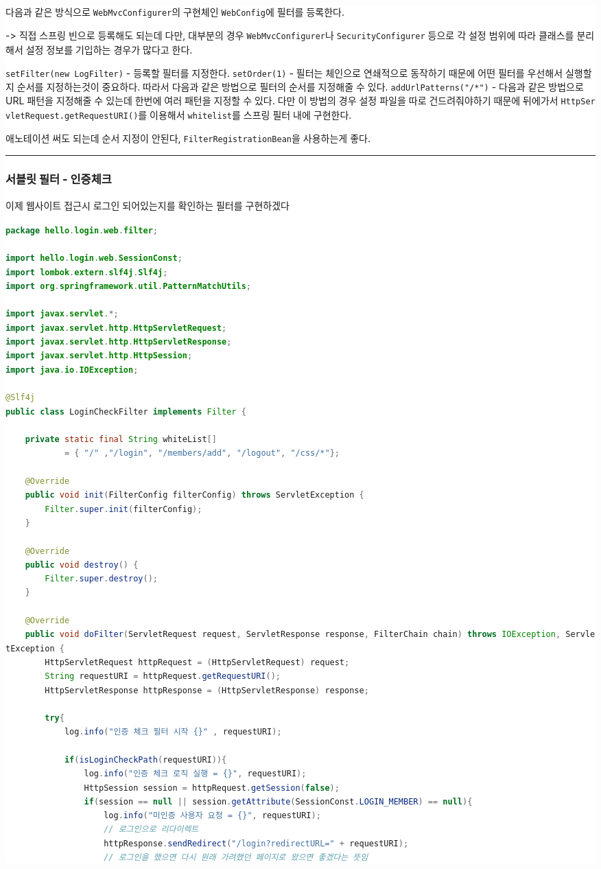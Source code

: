 다음과 같은 방식으로 `WebMvcConfigurer`의 구현체인 `WebConfig`에 필터를 등록한다.

-> 직접 스프링 빈으로 등록해도 되는데 다만, 대부분의 경우 `WebMvcConfigurer`나 `SecurityConfigurer` 등으로 각 설정 범위에 따라 클래스를 분리해서 설정 정보를 기입하는 경우가 많다고 한다.

`setFilter(new LogFilter)` - 등록할 필터를 지정한다.
`setOrder(1)` - 필터는 체인으로 연쇄적으로 동작하기 때문에 어떤 필터를 우선해서 실행할지 순서를 지정하는것이 중요하다. 따라서 다음과 같은 방법으로 필터의 순서를 지정해줄 수 있다.
`addUrlPatterns("/*")` - 다음과 같은 방법으로 URL 패턴을 지정해줄 수 있는데 한번에 여러 패턴을 지정할 수 있다. 다만 이 방법의 경우 설정 파일을 따로 건드려줘야하기 때문에 뒤에가서 `HttpServletRequest.getRequestURI()`를 이용해서 `whitelist`를 스프링 필터 내에 구현한다.

애노테이션 써도 되는데 순서 지정이 안된다, `FilterRegistrationBean`을 사용하는게 좋다.

---

### 서블릿 필터 - 인증체크

이제 웹사이트 접근시 로그인 되어있는지를 확인하는 필터를 구현하겠다

```java
package hello.login.web.filter;  
  
import hello.login.web.SessionConst;  
import lombok.extern.slf4j.Slf4j;  
import org.springframework.util.PatternMatchUtils;  
  
import javax.servlet.*;  
import javax.servlet.http.HttpServletRequest;  
import javax.servlet.http.HttpServletResponse;  
import javax.servlet.http.HttpSession;  
import java.io.IOException;  
  
@Slf4j  
public class LoginCheckFilter implements Filter {  
  
    private static final String whiteList[]  
            = { "/" ,"/login", "/members/add", "/logout", "/css/*"};  
  
    @Override  
    public void init(FilterConfig filterConfig) throws ServletException {  
        Filter.super.init(filterConfig);  
    }  
  
    @Override  
    public void destroy() {  
        Filter.super.destroy();  
    }  
  
    @Override  
    public void doFilter(ServletRequest request, ServletResponse response, FilterChain chain) throws IOException, ServletException {  
        HttpServletRequest httpRequest = (HttpServletRequest) request;  
        String requestURI = httpRequest.getRequestURI();  
        HttpServletResponse httpResponse = (HttpServletResponse) response;  
  
        try{  
            log.info("인증 체크 필터 시작 {}" , requestURI);  
  
            if(isLoginCheckPath(requestURI)){  
                log.info("인증 체크 로직 실행 = {}", requestURI);  
                HttpSession session = httpRequest.getSession(false);  
                if(session == null || session.getAttribute(SessionConst.LOGIN_MEMBER) == null){  
                    log.info("미인증 사용자 요청 = {}", requestURI);  
                    // 로그인으로 리다이렉트  
                    httpResponse.sendRedirect("/login?redirectURL=" + requestURI);  
                    // 로그인을 했으면 다시 원래 가려했던 페이지로 왔으면 좋겠다는 뜻임  
```